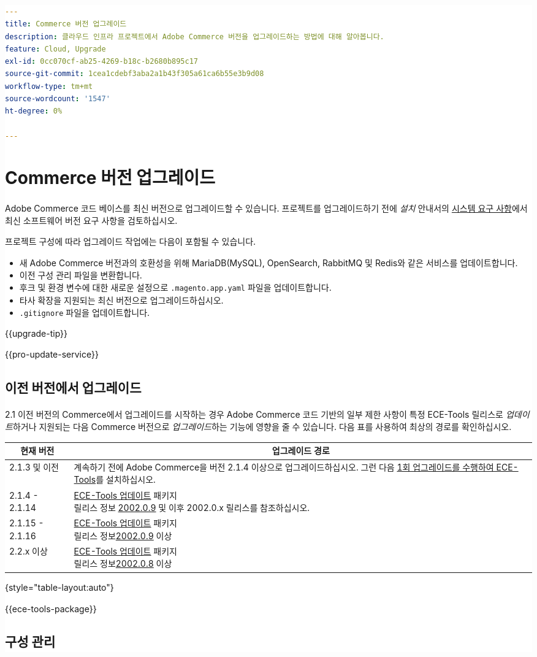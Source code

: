 ```yaml
---
title: Commerce 버전 업그레이드
description: 클라우드 인프라 프로젝트에서 Adobe Commerce 버전을 업그레이드하는 방법에 대해 알아봅니다.
feature: Cloud, Upgrade
exl-id: 0cc070cf-ab25-4269-b18c-b2680b895c17
source-git-commit: 1cea1cdebf3aba2a1b43f305a61ca6b55e3b9d08
workflow-type: tm+mt
source-wordcount: '1547'
ht-degree: 0%

---
```


# Commerce 버전 업그레이드

Adobe Commerce 코드 베이스를 최신 버전으로 업그레이드할 수 있습니다. 프로젝트를 업그레이드하기 전에 _설치_ 안내서의 [시스템 요구 사항](https://experienceleague.adobe.com/docs/commerce-operations/installation-guide/system-requirements.html?lang=ko)에서 최신 소프트웨어 버전 요구 사항을 검토하십시오.

프로젝트 구성에 따라 업그레이드 작업에는 다음이 포함될 수 있습니다.

- 새 Adobe Commerce 버전과의 호환성을 위해 MariaDB(MySQL), OpenSearch, RabbitMQ 및 Redis와 같은 서비스를 업데이트합니다.
- 이전 구성 관리 파일을 변환합니다.
- 후크 및 환경 변수에 대한 새로운 설정으로 `.magento.app.yaml` 파일을 업데이트합니다.
- 타사 확장을 지원되는 최신 버전으로 업그레이드하십시오.
- `.gitignore` 파일을 업데이트합니다.

{{upgrade-tip}}

{{pro-update-service}}

## 이전 버전에서 업그레이드

2.1 이전 버전의 Commerce에서 업그레이드를 시작하는 경우 Adobe Commerce 코드 기반의 일부 제한 사항이 특정 ECE-Tools 릴리스로 _업데이트_&#x200B;하거나 지원되는 다음 Commerce 버전으로 _업그레이드_&#x200B;하는 기능에 영향을 줄 수 있습니다. 다음 표를 사용하여 최상의 경로를 확인하십시오.

| 현재 버전 | 업그레이드 경로 |
| ----------------- | ------------ |
| 2.1.3 및 이전 | 계속하기 전에 Adobe Commerce을 버전 2.1.4 이상으로 업그레이드하십시오. 그런 다음 [1회 업그레이드를 수행하여 ECE-Tools](../dev-tools/install-package.md)를 설치하십시오. |
| 2.1.4 - 2.1.14 | [ECE-Tools 업데이트](../dev-tools/update-package.md) 패키지<br>릴리스 정보 [2002.0.9](../release-notes/cloud-release-archive.md#v200209) 및 이후 2002.0.x 릴리스를 참조하십시오. |
| 2.1.15 - 2.1.16 | [ECE-Tools 업데이트](../dev-tools/update-package.md) 패키지<br>릴리스 정보[2002.0.9](../release-notes/cloud-release-archive.md#v200209) 이상 |
| 2.2.x 이상 | [ECE-Tools 업데이트](../dev-tools/update-package.md) 패키지<br>릴리스 정보[2002.0.8](../release-notes/cloud-release-archive.md#v200208) 이상 |

{style="table-layout:auto"}

{{ece-tools-package}}

## 구성 관리
